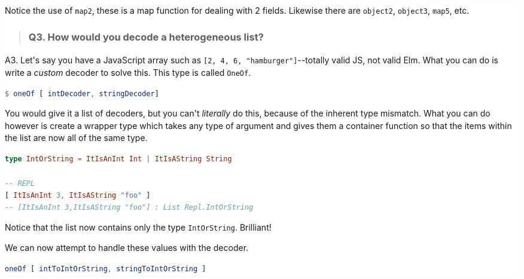 Notice the use of `map2`, these is a map function for dealing with 2 fields. Likewise there are `object2`, `object3`, `map5`, etc.


> ### Q3. How would you decode a heterogeneous list?

A3. Let's say you have a JavaScript array such as `[2, 4, 6, "hamburger"]`--totally valid JS, not valid Elm. What you can do is write a _custom_ decoder to solve this. This type is called `OneOf`.

```elm
$ oneOf [ intDecoder, stringDecoder]
```

You would give it a list of decoders, but you can't _literally_ do this, because of the inherent type mismatch. What you can do however is create a wrapper type which takes any type of argument and gives them a container function so that the items within the list are now all of the same type.

```elm
type IntOrString = ItIsAnInt Int | ItIsAString String

-- REPL
[ ItIsAnInt 3, ItIsAString "foo" ]
-- [ItIsAnInt 3,ItIsAString "foo"] : List Repl.IntOrString
```

Notice that the list now contains only the type `IntOrString`. Brilliant!

We can now attempt to handle these values with the decoder.

```elm
oneOf [ intToIntOrString, stringToIntOrString ]
```
